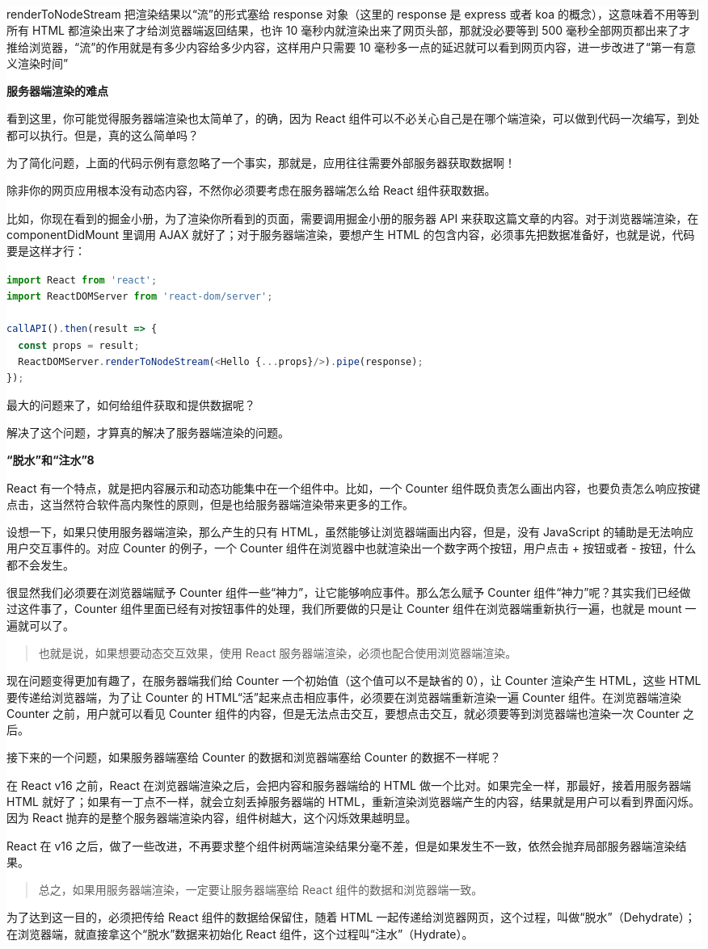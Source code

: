 renderToNodeStream 把渲染结果以“流”的形式塞给 response 对象（这里的 response 是 express 或者 koa 的概念），这意味着不用等到所有 HTML 都渲染出来了才给浏览器端返回结果，也许 10 毫秒内就渲染出来了网页头部，那就没必要等到 500 毫秒全部网页都出来了才推给浏览器，“流”的作用就是有多少内容给多少内容，这样用户只需要 10 毫秒多一点的延迟就可以看到网页内容，进一步改进了“第一有意义渲染时间”


**服务器端渲染的难点**

看到这里，你可能觉得服务器端渲染也太简单了，的确，因为 React 组件可以不必关心自己是在哪个端渲染，可以做到代码一次编写，到处都可以执行。但是，真的这么简单吗？

为了简化问题，上面的代码示例有意忽略了一个事实，那就是，应用往往需要外部服务器获取数据啊！

除非你的网页应用根本没有动态内容，不然你必须要考虑在服务器端怎么给 React 组件获取数据。

比如，你现在看到的掘金小册，为了渲染你所看到的页面，需要调用掘金小册的服务器 API 来获取这篇文章的内容。对于浏览器端渲染，在 componentDidMount 里调用 AJAX 就好了；对于服务器端渲染，要想产生 HTML 的包含内容，必须事先把数据准备好，也就是说，代码要是这样才行：


```js
import React from 'react';
import ReactDOMServer from 'react-dom/server';

callAPI().then(result => {
  const props = result;
  ReactDOMServer.renderToNodeStream(<Hello {...props}/>).pipe(response);
});
```

最大的问题来了，如何给组件获取和提供数据呢？

解决了这个问题，才算真的解决了服务器端渲染的问题。


**“脱水”和“注水”8**

React 有一个特点，就是把内容展示和动态功能集中在一个组件中。比如，一个 Counter 组件既负责怎么画出内容，也要负责怎么响应按键点击，这当然符合软件高内聚性的原则，但是也给服务器端渲染带来更多的工作。

设想一下，如果只使用服务器端渲染，那么产生的只有 HTML，虽然能够让浏览器端画出内容，但是，没有 JavaScript 的辅助是无法响应用户交互事件的。对应 Counter 的例子，一个 Counter 组件在浏览器中也就渲染出一个数字两个按钮，用户点击 + 按钮或者 - 按钮，什么都不会发生。

很显然我们必须要在浏览器端赋予 Counter 组件一些“神力”，让它能够响应事件。那么怎么赋予 Counter 组件“神力”呢？其实我们已经做过这件事了，Counter 组件里面已经有对按钮事件的处理，我们所要做的只是让 Counter 组件在浏览器端重新执行一遍，也就是 mount 一遍就可以了。


> 也就是说，如果想要动态交互效果，使用 React 服务器端渲染，必须也配合使用浏览器端渲染。

现在问题变得更加有趣了，在服务器端我们给 Counter 一个初始值（这个值可以不是缺省的 0），让 Counter 渲染产生 HTML，这些 HTML 要传递给浏览器端，为了让 Counter 的 HTML“活”起来点击相应事件，必须要在浏览器端重新渲染一遍 Counter 组件。在浏览器端渲染 Counter 之前，用户就可以看见 Counter 组件的内容，但是无法点击交互，要想点击交互，就必须要等到浏览器端也渲染一次 Counter 之后。

接下来的一个问题，如果服务器端塞给 Counter 的数据和浏览器端塞给 Counter 的数据不一样呢？

在 React v16 之前，React 在浏览器端渲染之后，会把内容和服务器端给的 HTML 做一个比对。如果完全一样，那最好，接着用服务器端 HTML 就好了；如果有一丁点不一样，就会立刻丢掉服务器端的 HTML，重新渲染浏览器端产生的内容，结果就是用户可以看到界面闪烁。因为 React 抛弃的是整个服务器端渲染内容，组件树越大，这个闪烁效果越明显。

React 在 v16 之后，做了一些改进，不再要求整个组件树两端渲染结果分毫不差，但是如果发生不一致，依然会抛弃局部服务器端渲染结果。

> 总之，如果用服务器端渲染，一定要让服务器端塞给 React 组件的数据和浏览器端一致。

为了达到这一目的，必须把传给 React 组件的数据给保留住，随着 HTML 一起传递给浏览器网页，这个过程，叫做“脱水”（Dehydrate）；在浏览器端，就直接拿这个“脱水”数据来初始化 React 组件，这个过程叫“注水”（Hydrate）。
